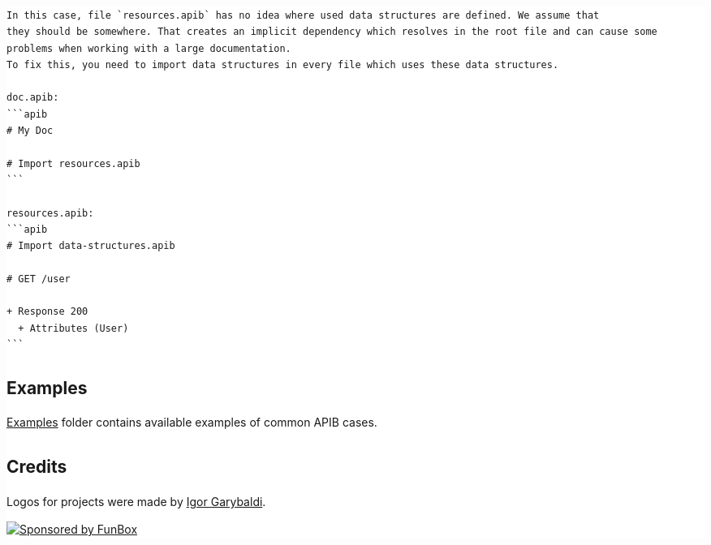     In this case, file `resources.apib` has no idea where used data structures are defined. We assume that
    they should be somewhere. That creates an implicit dependency which resolves in the root file and can cause some
    problems when working with a large documentation.
    To fix this, you need to import data structures in every file which uses these data structures.

    doc.apib:
    ```apib
    # My Doc

    # Import resources.apib
    ```

    resources.apib:
    ```apib
    # Import data-structures.apib

    # GET /user

    + Response 200
      + Attributes (User)
    ```

## Examples

[Examples](https://github.com/funbox/api-blueprint-tutorial/tree/master/examples) folder contains available
examples of common APIB cases.

## Credits

Logos for projects were made by [Igor Garybaldi](https://pandabanda.com/).

[![Sponsored by FunBox](https://funbox.ru/badges/sponsored_by_funbox_centered.svg)](https://funbox.ru)

[resource-prototypes-section]: https://github.com/funbox/api-blueprint/blob/master/API%20Blueprint%20Specification.md#resource-prototypes-section
[import-section]: https://github.com/funbox/api-blueprint/blob/master/API%20Blueprint%20Specification.md#import-section
[message-section]: https://github.com/funbox/api-blueprint/blob/master/API%20Blueprint%20Specification.md#message-section
[subgroup-section]: https://github.com/funbox/api-blueprint/blob/master/API%20Blueprint%20Specification.md#subgroup-section
[group-section]: https://github.com/funbox/api-blueprint/blob/master/API%20Blueprint%20Specification.md#group-section
[resource-section]: https://github.com/funbox/api-blueprint/blob/master/API%20Blueprint%20Specification.md#resource-section
[schema-structures-section]: https://github.com/funbox/api-blueprint/blob/master/API%20Blueprint%20Specification.md#def-schema-structures
[data-structures-section]: https://github.com/funbox/api-blueprint/blob/master/API%20Blueprint%20Specification.md#data-structures-section

[mson-type-attribute]: https://github.com/funbox/mson/blob/master/MSON%20Specification.md#353-type-attribute
[mson-size-range]: https://github.com/funbox/mson/blob/master/MSON%20Specification.md#3533-size-range
[mson-num-range]: https://github.com/funbox/mson/blob/master/MSON%20Specification.md#3534-range-of-numbers
[mson-one-of-type]: https://github.com/funbox/mson/blob/master/MSON%20Specification.md#52-one-of-type
